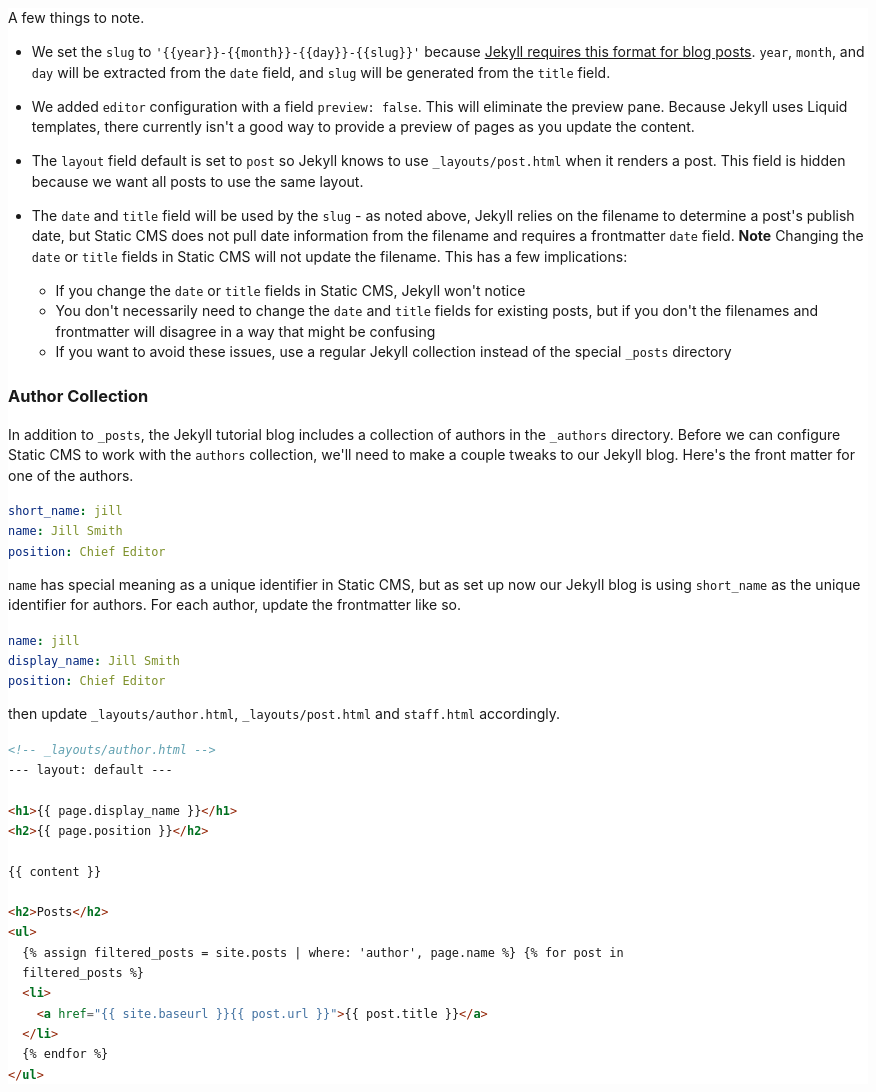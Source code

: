 A few things to note.

* We set the `slug` to `'{{year}}-{{month}}-{{day}}-{{slug}}'` because [Jekyll requires this format for blog posts](https://jekyllrb.com/docs/posts/#creating-posts). `year`, `month`, and `day` will be extracted from the `date` field, and `slug` will be generated from the `title` field.
* We added `editor` configuration with a field `preview: false`. This will eliminate the preview pane. Because Jekyll uses Liquid templates, there currently isn't a good way to provide a preview of pages as you update the content.
* The `layout` field default is set to `post` so Jekyll knows to use `_layouts/post.html` when it renders a post. This field is hidden because we want all posts to use the same layout.
* The `date` and `title` field will be used by the `slug` - as noted above, Jekyll relies on the filename to determine a post's publish date, but Static CMS does not pull date information from the filename and requires a frontmatter `date` field. **Note** Changing the `date` or `title` fields in Static CMS will not update the filename. This has a few implications:

  * If you change the `date` or `title` fields in Static CMS, Jekyll won't notice
  * You don't necessarily need to change the `date` and `title` fields for existing posts, but if you don't the filenames and frontmatter will disagree in a way that might be confusing
  * If you want to avoid these issues, use a regular Jekyll collection instead of the special `_posts` directory

### Author Collection

In addition to `_posts`, the Jekyll tutorial blog includes a collection of authors in the `_authors` directory. Before we can configure Static CMS to work with the `authors` collection, we'll need to make a couple tweaks to our Jekyll blog. Here's the front matter for one of the authors.

```yaml
short_name: jill
name: Jill Smith
position: Chief Editor
```

`name` has special meaning as a unique identifier in Static CMS, but as set up now our Jekyll blog is using `short_name` as the unique identifier for authors. For each author, update the frontmatter like so.

```yaml
name: jill
display_name: Jill Smith
position: Chief Editor
```

then update `_layouts/author.html`, `_layouts/post.html` and `staff.html` accordingly.

```html
<!-- _layouts/author.html -->
--- layout: default ---

<h1>{{ page.display_name }}</h1>
<h2>{{ page.position }}</h2>

{{ content }}

<h2>Posts</h2>
<ul>
  {% assign filtered_posts = site.posts | where: 'author', page.name %} {% for post in
  filtered_posts %}
  <li>
    <a href="{{ site.baseurl }}{{ post.url }}">{{ post.title }}</a>
  </li>
  {% endfor %}
</ul>
```
